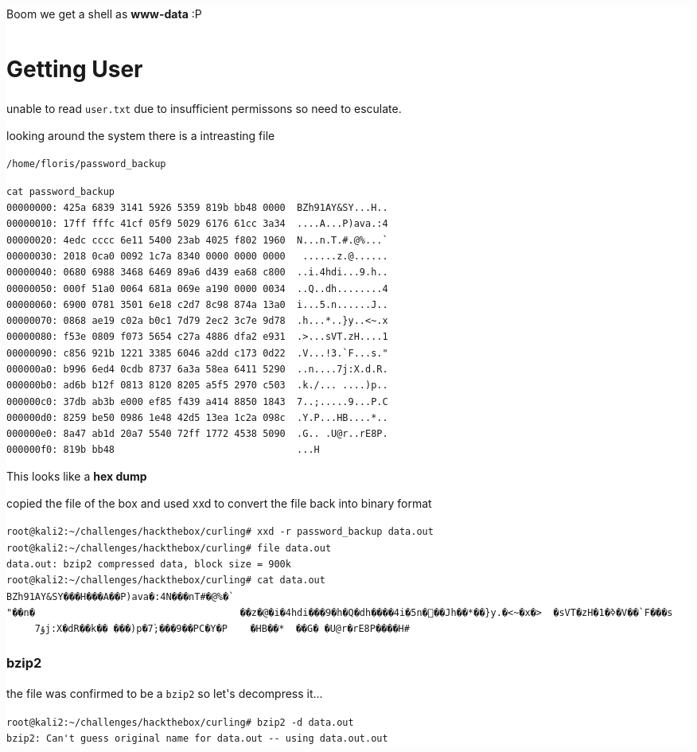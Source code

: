 Boom we get a shell as **www-data** :P


# Getting User 

unable to read `user.txt` due to insufficient permissons so need to esculate. 

looking around the system there is a intreasting file 

`/home/floris/password_backup`

```
cat password_backup
00000000: 425a 6839 3141 5926 5359 819b bb48 0000  BZh91AY&SY...H..
00000010: 17ff fffc 41cf 05f9 5029 6176 61cc 3a34  ....A...P)ava.:4
00000020: 4edc cccc 6e11 5400 23ab 4025 f802 1960  N...n.T.#.@%...`
00000030: 2018 0ca0 0092 1c7a 8340 0000 0000 0000   ......z.@......
00000040: 0680 6988 3468 6469 89a6 d439 ea68 c800  ..i.4hdi...9.h..
00000050: 000f 51a0 0064 681a 069e a190 0000 0034  ..Q..dh........4
00000060: 6900 0781 3501 6e18 c2d7 8c98 874a 13a0  i...5.n......J..
00000070: 0868 ae19 c02a b0c1 7d79 2ec2 3c7e 9d78  .h...*..}y..<~.x
00000080: f53e 0809 f073 5654 c27a 4886 dfa2 e931  .>...sVT.zH....1
00000090: c856 921b 1221 3385 6046 a2dd c173 0d22  .V...!3.`F...s."
000000a0: b996 6ed4 0cdb 8737 6a3a 58ea 6411 5290  ..n....7j:X.d.R.
000000b0: ad6b b12f 0813 8120 8205 a5f5 2970 c503  .k./... ....)p..
000000c0: 37db ab3b e000 ef85 f439 a414 8850 1843  7..;.....9...P.C
000000d0: 8259 be50 0986 1e48 42d5 13ea 1c2a 098c  .Y.P...HB....*..
000000e0: 8a47 ab1d 20a7 5540 72ff 1772 4538 5090  .G.. .U@r..rE8P.
000000f0: 819b bb48                                ...H
```

This looks like a **hex dump** 

copied the file of the box and used xxd to convert the file back into binary format

```
root@kali2:~/challenges/hackthebox/curling# xxd -r password_backup data.out
root@kali2:~/challenges/hackthebox/curling# file data.out              
data.out: bzip2 compressed data, block size = 900k
root@kali2:~/challenges/hackthebox/curling# cat data.out               
BZh91AY&SY���H���A��P)ava�:4N���nT#�@%�` 
"��n�                                    ��z�@�i�4hdi���9�h�Q�dh����4i�5n�׌��Jh��*��}y.�<~�x�>  �sVT�zH�ߢ�1�V��`F���s
     ۇ7j:X�dR��k�� ���)p�7۫;���9��PC�Y�P	�HB��*	��G� �U@r�rE8P����H#   
```


### bzip2

the file was confirmed to be a `bzip2` so let's decompress it...

```
root@kali2:~/challenges/hackthebox/curling# bzip2 -d data.out
bzip2: Can't guess original name for data.out -- using data.out.out
```
